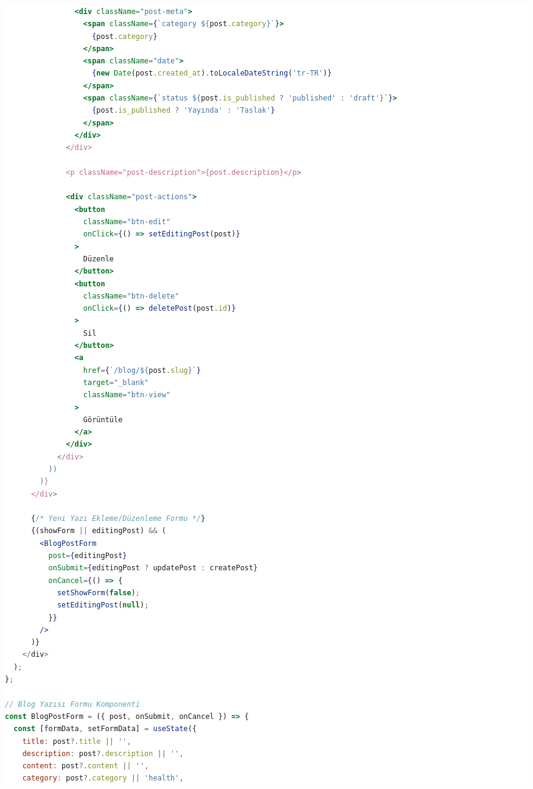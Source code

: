 ```jsx
                <div className="post-meta">
                  <span className={`category ${post.category}`}>
                    {post.category}
                  </span>
                  <span className="date">
                    {new Date(post.created_at).toLocaleDateString('tr-TR')}
                  </span>
                  <span className={`status ${post.is_published ? 'published' : 'draft'}`}>
                    {post.is_published ? 'Yayında' : 'Taslak'}
                  </span>
                </div>
              </div>
              
              <p className="post-description">{post.description}</p>
              
              <div className="post-actions">
                <button 
                  className="btn-edit"
                  onClick={() => setEditingPost(post)}
                >
                  Düzenle
                </button>
                <button 
                  className="btn-delete"
                  onClick={() => deletePost(post.id)}
                >
                  Sil
                </button>
                <a 
                  href={`/blog/${post.slug}`} 
                  target="_blank"
                  className="btn-view"
                >
                  Görüntüle
                </a>
              </div>
            </div>
          ))
        )}
      </div>

      {/* Yeni Yazı Ekleme/Düzenleme Formu */}
      {(showForm || editingPost) && (
        <BlogPostForm
          post={editingPost}
          onSubmit={editingPost ? updatePost : createPost}
          onCancel={() => {
            setShowForm(false);
            setEditingPost(null);
          }}
        />
      )}
    </div>
  );
};

// Blog Yazısı Formu Komponenti
const BlogPostForm = ({ post, onSubmit, onCancel }) => {
  const [formData, setFormData] = useState({
    title: post?.title || '',
    description: post?.description || '',
    content: post?.content || '',
    category: post?.category || 'health',
```